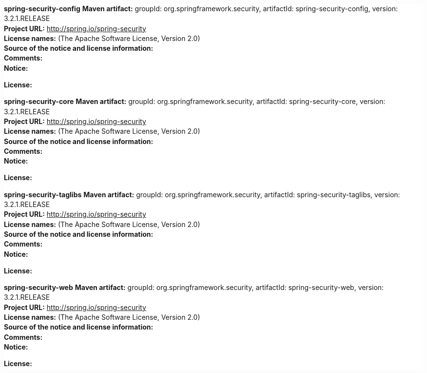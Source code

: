 
**spring-security-config**
**Maven artifact:**  groupId: org.springframework.security,  artifactId: spring-security-config,  version: 3.2.1.RELEASE<br>
**Project URL:**  http://spring.io/spring-security<br>
**License names:**   (The Apache Software License, Version 2.0)<br>
**Source of the notice and license information:**<br>
**Comments:**<br>
**Notice:**
```
```
**License:**
```
```


**spring-security-core**
**Maven artifact:**  groupId: org.springframework.security,  artifactId: spring-security-core,  version: 3.2.1.RELEASE<br>
**Project URL:**  http://spring.io/spring-security<br>
**License names:**   (The Apache Software License, Version 2.0)<br>
**Source of the notice and license information:**<br>
**Comments:**<br>
**Notice:**
```
```
**License:**
```
```


**spring-security-taglibs**
**Maven artifact:**  groupId: org.springframework.security,  artifactId: spring-security-taglibs,  version: 3.2.1.RELEASE<br>
**Project URL:**  http://spring.io/spring-security<br>
**License names:**   (The Apache Software License, Version 2.0)<br>
**Source of the notice and license information:**<br>
**Comments:**<br>
**Notice:**
```
```
**License:**
```
```


**spring-security-web**
**Maven artifact:**  groupId: org.springframework.security,  artifactId: spring-security-web,  version: 3.2.1.RELEASE<br>
**Project URL:**  http://spring.io/spring-security<br>
**License names:**   (The Apache Software License, Version 2.0)<br>
**Source of the notice and license information:**<br>
**Comments:**<br>
**Notice:**
```
```
**License:**
```
```
